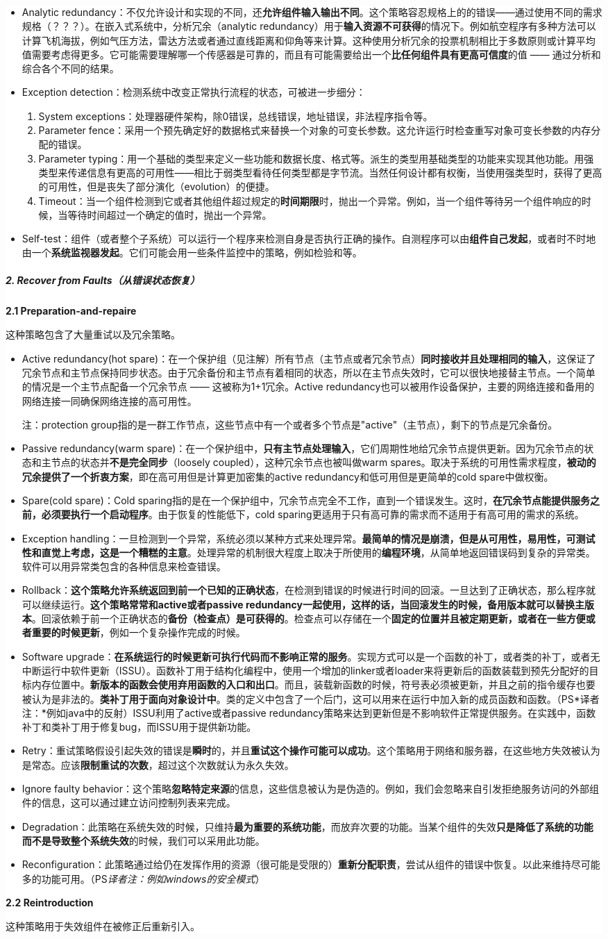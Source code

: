 - Analytic redundancy：不仅允许设计和实现的不同，还**允许组件输入输出不同**。这个策略容忍规格上的的错误——通过使用不同的需求规格（？？？）。在嵌入式系统中，分析冗余（analytic redundancy）用于**输入资源不可获得**的情况下。例如航空程序有多种方法可以计算飞机海拔，例如气压方法，雷达方法或者通过直线距离和仰角等来计算。这种使用分析冗余的投票机制相比于多数原则或计算平均值需要考虑得更多。它可能需要理解哪一个传感器是可靠的，而且有可能需要给出一个**比任何组件具有更高可信度**的值 —— 通过分析和综合各个不同的结果。

- Exception detection：检测系统中改变正常执行流程的状态，可被进一步细分：

  1. System exceptions：处理器硬件架构，除0错误，总线错误，地址错误，非法程序指令等。
  2. Parameter fence：采用一个预先确定好的数据格式来替换一个对象的可变长参数。这允许运行时检查重写对象可变长参数的内存分配的错误。
  3. Parameter typing：用一个基础的类型来定义一些功能和数据长度、格式等。派生的类型用基础类型的功能来实现其他功能。用强类型来传递信息有更高的可用性——相比于弱类型看待任何类型都是字节流。当然任何设计都有权衡，当使用强类型时，获得了更高的可用性，但是丧失了部分演化（evolution）的便捷。 
  4. Timeout：当一个组件检测到它或者其他组件超过规定的**时间期限**时，抛出一个异常。例如，当一个组件等待另一个组件响应的时候，当等待时间超过一个确定的值时，抛出一个异常。

- Self-test：组件（或者整个子系统）可以运行一个程序来检测自身是否执行正确的操作。自测程序可以由**组件自己发起**，或者时不时地由一个**系统监视器发起**。它们可能会用一些条件监控中的策略，例如检验和等。

##### 2. Recover from Faults（从错误状态恢复）

**2.1 Preparation-and-repaire**

这种策略包含了大量重试以及冗余策略。

- Active redundancy(hot spare)：在一个保护组（见注解）所有节点（主节点或者冗余节点）**同时接收并且处理相同的输入**，这保证了冗余节点和主节点保持同步状态。由于冗余备份和主节点有着相同的状态，所以在主节点失效时，它可以很快地接替主节点。一个简单的情况是一个主节点配备一个冗余节点 —— 这被称为1+1冗余。Active redundancy也可以被用作设备保护，主要的网络连接和备用的网络连接一同确保网络连接的高可用性。

  注：protection group指的是一群工作节点，这些节点中有一个或者多个节点是"active"（主节点），剩下的节点是冗余备份。

- Passive redundancy(warm spare)：在一个保护组中，**只有主节点处理输入**，它们周期性地给冗余节点提供更新。因为冗余节点的状态和主节点的状态并**不是完全同步**（loosely coupled），这种冗余节点也被叫做warm spares。取决于系统的可用性需求程度，**被动的冗余提供了一个折衷方案**，即在高可用但是计算更加密集的active redundancy和低可用但是更简单的cold spare中做权衡。

- Spare(cold spare)：Cold sparing指的是在一个保护组中，冗余节点完全不工作，直到一个错误发生。这时，**在冗余节点能提供服务之前，必须要执行一个启动程序**。由于恢复的性能低下，cold sparing更适用于只有高可靠的需求而不适用于有高可用的需求的系统。

- Exception handling：一旦检测到一个异常，系统必须以某种方式来处理异常。**最简单的情况是崩溃，但是从可用性，易用性，可测试性和直觉上考虑，这是一个糟糕的主意**。处理异常的机制很大程度上取决于所使用的**编程环境**，从简单地返回错误码到复杂的异常类。软件可以用异常类包含的各种信息来检查错误。

- Rollback：**这个策略允许系统返回到前一个已知的正确状态**，在检测到错误的时候进行时间的回滚。一旦达到了正确状态，那么程序就可以继续运行。**这个策略常常和active或者passive redundancy一起使用，这样的话，当回滚发生的时候，备用版本就可以替换主版本**。回滚依赖于前一个正确状态的**备份（检查点）是可获得的**。检查点可以存储在一个**固定的位置并且被定期更新，或者在一些方便或者重要的时候更新**，例如一个复杂操作完成的时候。

- Software upgrade：**在系统运行的时候更新可执行代码而不影响正常的服务**。实现方式可以是一个函数的补丁，或者类的补丁，或者无中断运行中软件更新（ISSU）。函数补丁用于结构化编程中，使用一个增加的linker或者loader来将更新后的函数装载到预先分配好的目标内存位置中。**新版本的函数会使用弃用函数的入口和出口**。而且，装载新函数的时候，符号表必须被更新，并且之前的指令缓存也要被认为是非法的。**类补丁用于面向对象设计中**。类的定义中包含了一个后门，这可以用来在运行中加入新的成员函数和函数。（PS*译者注：*例如java中的反射）ISSU利用了active或者passive redundancy策略来达到更新但是不影响软件正常提供服务。在实践中，函数补丁和类补丁用于修复bug，而ISSU用于提供新功能。

- Retry：重试策略假设引起失效的错误是**瞬时**的，并且**重试这个操作可能可以成功**。这个策略用于网络和服务器，在这些地方失效被认为是常态。应该**限制重试的次数**，超过这个次数就认为永久失效。

- Ignore faulty behavior：这个策略**忽略特定来源**的信息，这些信息被认为是伪造的。例如，我们会忽略来自引发拒绝服务访问的外部组件的信息，这可以通过建立访问控制列表来完成。

- Degradation：此策略在系统失效的时候，只维持**最为重要的系统功能**，而放弃次要的功能。当某个组件的失效**只是降低了系统的功能而不是导致整个系统失效**的时候，我们可以采用此功能。

- Reconfiguration：此策略通过给仍在发挥作用的资源（很可能是受限的）**重新分配职责**，尝试从组件的错误中恢复。以此来维持尽可能多的功能可用。（PS*译者注：例如windows的安全模式*）

**2.2 Reintroduction**

这种策略用于失效组件在被修正后重新引入。
